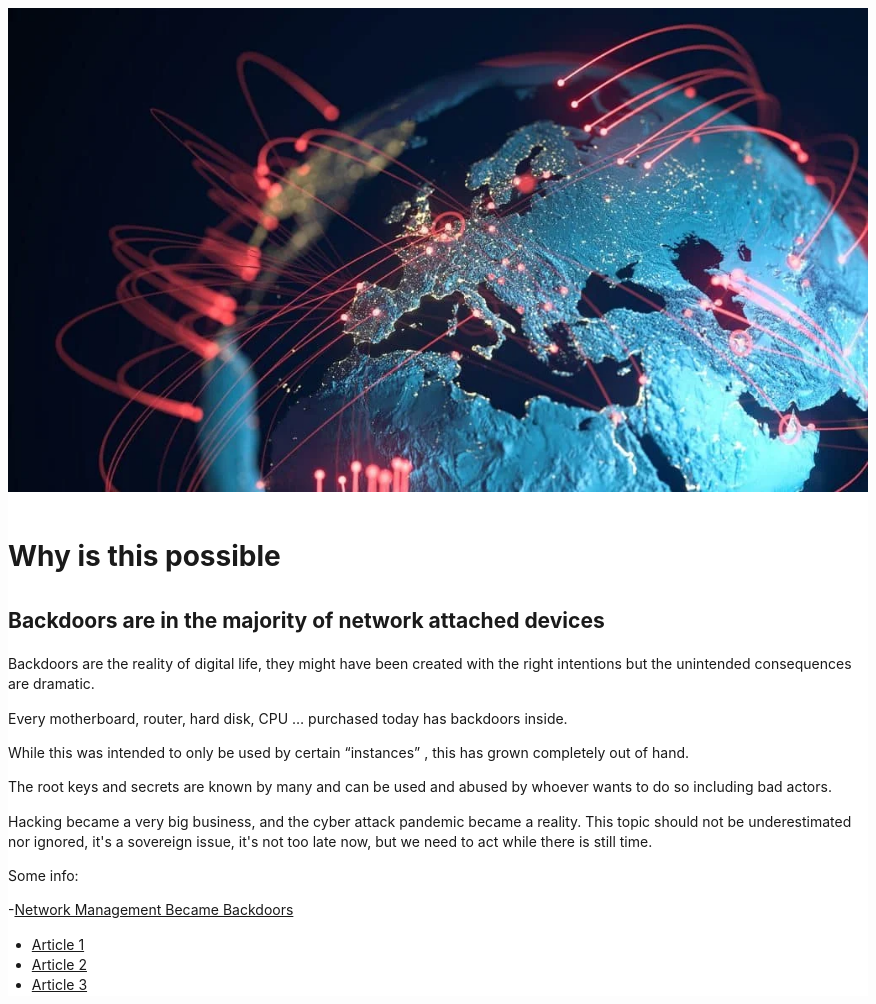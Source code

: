 ![alt_text](img/cyber_globe.png)

# **Why is this possible**


## **Backdoors are in the majority of network attached devices**

Backdoors are the reality of digital life, they might have been created with the  right intentions but the unintended consequences are dramatic.

Every motherboard, router, hard disk, CPU … purchased today has backdoors inside.

While this was intended to only be used by certain “instances” , this has grown completely out of hand.

The root keys and secrets are known by many and can be used and abused by whoever wants to do so including bad actors.

Hacking became a very big business, and the cyber attack pandemic became a reality. This topic should not be underestimated nor ignored, it's a sovereign issue, it's not too late now, but we need to act while there is still time.

Some info:

-[Network Management Became Backdoors](https://www.theregister.com/2018/08/10/data_center_hacking/)
- [Article 1](https://sociable.co/web/cyber-pandemic-big-tech-bank-media-airline-websites-down/)
- [Article 2](https://www.nasdaq.com/articles/tired-of-covid-lockdowns-well-a-cyber-pandemic-seems-to-be-next-2021-10-06)
- [Article 3](https://www.airuniversity.af.edu/Portals/10/JOTA/Journals/Volume%203%20Issue%201/07-Afanador_eng.pdf)
